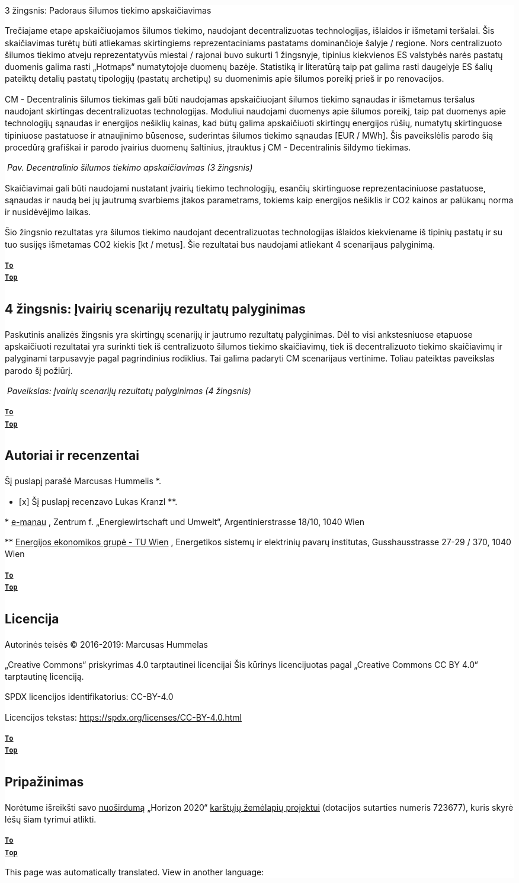 <a class="anchor" id="step-3--calculation-of-decentral-heat-supply" href="#step-3--calculation-of-decentral-heat-supply"><i class="fa fa-link"></i></a> 3 žingsnis: Padoraus šilumos tiekimo apskaičiavimas </h2><p> Trečiajame etape apskaičiuojamos šilumos tiekimo, naudojant decentralizuotas technologijas, išlaidos ir išmetami teršalai. Šis skaičiavimas turėtų būti atliekamas skirtingiems reprezentaciniams pastatams dominančioje šalyje / regione. Nors centralizuoto šilumos tiekimo atveju reprezentatyvūs miestai / rajonai buvo sukurti 1 žingsnyje, tipinius kiekvienos ES valstybės narės pastatų duomenis galima rasti „Hotmaps“ numatytojoje duomenų bazėje. Statistiką ir literatūrą taip pat galima rasti daugelyje ES šalių pateiktų detalių pastatų tipologijų (pastatų archetipų) su duomenimis apie šilumos poreikį prieš ir po renovacijos. </p><p> CM - Decentralinis šilumos tiekimas gali būti naudojamas apskaičiuojant šilumos tiekimo sąnaudas ir išmetamus teršalus naudojant skirtingas decentralizuotas technologijas. Moduliui naudojami duomenys apie šilumos poreikį, taip pat duomenys apie technologijų sąnaudas ir energijos nešiklių kainas, kad būtų galima apskaičiuoti skirtingų energijos rūšių, numatytų skirtinguose tipiniuose pastatuose ir atnaujinimo būsenose, suderintas šilumos tiekimo sąnaudas [EUR / MWh]. Šis paveikslėlis parodo šią procedūrą grafiškai ir parodo įvairius duomenų šaltinius, įtrauktus į CM - Decentralinis šildymo tiekimas. </p><p><img alt="" src="https://github.com/HotMaps/hotmaps_wiki/blob/master/Images/Hotmaps_ApproachNational_Step3.png"/> <em>Pav. Decentralinio šilumos tiekimo apskaičiavimas (3 žingsnis)</em> </p><p> Skaičiavimai gali būti naudojami nustatant įvairių tiekimo technologijų, esančių skirtinguose reprezentaciniuose pastatuose, sąnaudas ir naudą bei jų jautrumą svarbiems įtakos parametrams, tokiems kaip energijos nešiklis ir CO2 kainos ar palūkanų norma ir nusidėvėjimo laikas. </p><p> Šio žingsnio rezultatas yra šilumos tiekimo naudojant decentralizuotas technologijas išlaidos kiekviename iš tipinių pastatų ir su tuo susijęs išmetamas CO2 kiekis [kt / metus]. Šie rezultatai bus naudojami atliekant 4 scenarijaus palyginimą. </p><p><ins> <code><strong><a href="#guidelines-for-using-the-hotmaps-toolbox-for-analyses-at-national-level">To Top</a></strong></code> </ins> </p><h2> <a class="anchor" id="step-4--comparison-of-results-for-different-scenarios" href="#step-4--comparison-of-results-for-different-scenarios"><i class="fa fa-link"></i></a> 4 žingsnis: Įvairių scenarijų rezultatų palyginimas </h2><p> Paskutinis analizės žingsnis yra skirtingų scenarijų ir jautrumo rezultatų palyginimas. Dėl to visi ankstesniuose etapuose apskaičiuoti rezultatai yra surinkti tiek iš centralizuoto šilumos tiekimo skaičiavimų, tiek iš decentralizuoto tiekimo skaičiavimų ir palyginami tarpusavyje pagal pagrindinius rodiklius. Tai galima padaryti CM scenarijaus vertinime. Toliau pateiktas paveikslas parodo šį požiūrį. </p><p><img alt="" src="https://github.com/HotMaps/hotmaps_wiki/blob/master/Images/Hotmaps_ApproachNational_Step4.png"/> <em>Paveikslas: Įvairių scenarijų rezultatų palyginimas (4 žingsnis)</em> </p><p><ins> <code><strong><a href="#guidelines-for-using-the-hotmaps-toolbox-for-analyses-at-national-level">To Top</a></strong></code> </ins> </p><h2> <a class="anchor" id="authors-and-reviewers" href="#authors-and-reviewers"><i class="fa fa-link"></i></a> Autoriai ir recenzentai </h2><p> Šį puslapį parašė Marcusas Hummelis *. </p><ul><li> [x] Šį puslapį recenzavo Lukas Kranzl **. </li></ul><p> * <a href="https://e-think.ac.at/">e-manau</a> , Zentrum f. „Energiewirtschaft und Umwelt“, Argentinierstrasse 18/10, 1040 Wien </p><p> ** <a href="https://eeg.tuwien.ac.at/">Energijos ekonomikos grupė - TU Wien</a> , Energetikos sistemų ir elektrinių pavarų institutas, Gusshausstrasse 27-29 / 370, 1040 Wien </p><p><ins> <code><strong><a href="#guidelines-for-using-the-hotmaps-toolbox-for-analyses-at-national-level">To Top</a></strong></code> </ins> </p><h2> <a class="anchor" id="license" href="#license"><i class="fa fa-link"></i></a> Licencija </h2><p> Autorinės teisės © 2016-2019: Marcusas Hummelas </p><p> „Creative Commons“ priskyrimas 4.0 tarptautinei licencijai Šis kūrinys licencijuotas pagal „Creative Commons CC BY 4.0“ tarptautinę licenciją. </p><p> SPDX licencijos identifikatorius: CC-BY-4.0 </p><p> Licencijos tekstas: https://spdx.org/licenses/CC-BY-4.0.html </p><p><ins> <code><strong><a href="#guidelines-for-using-the-hotmaps-toolbox-for-analyses-at-national-level">To Top</a></strong></code> </ins> </p><h2> <a class="anchor" id="acknowledgement" href="#acknowledgement"><i class="fa fa-link"></i></a> Pripažinimas </h2><p> Norėtume išreikšti savo <a href="https://www.hotmaps-project.eu">nuoširdumą</a> „Horizon 2020“ <a href="https://www.hotmaps-project.eu">karštųjų žemėlapių projektui</a> (dotacijos sutarties numeris 723677), kuris skyrė lėšų šiam tyrimui atlikti. </p><p><ins> <code><strong><a href="#guidelines-for-using-the-hotmaps-toolbox-for-analyses-at-national-level">To Top</a></strong></code> </ins> </p>


This page was automatically translated. View in another language:

